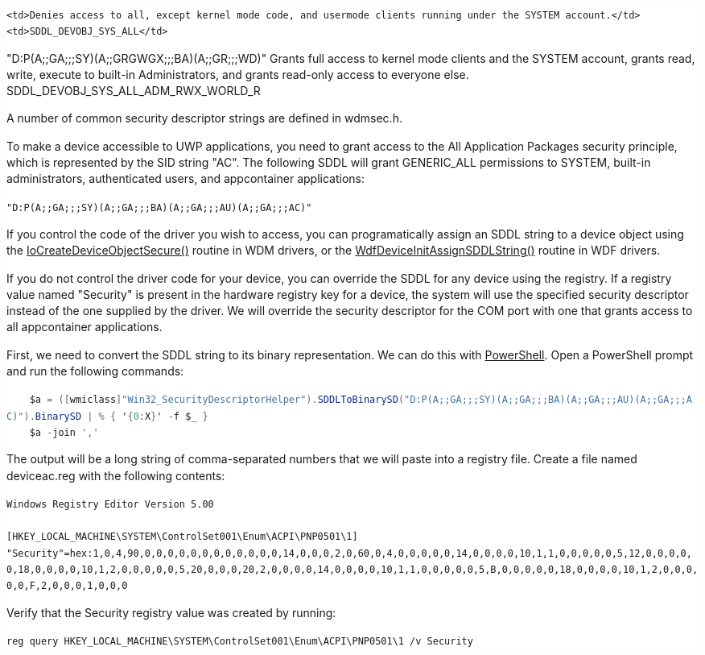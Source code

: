     <td>Denies access to all, except kernel mode code, and usermode clients running under the SYSTEM account.</td>
    <td>SDDL_DEVOBJ_SYS_ALL</td>
</tr>
<tr>
    <td>"D:P(A;;GA;;;SY)(A;;GRGWGX;;;BA)(A;;GR;;;WD)"</td>
    <td>Grants full access to kernel mode clients and the SYSTEM account, grants read, write, execute to built-in Administrators, and grants read-only access to everyone else.</td>
    <td>SDDL_DEVOBJ_SYS_ALL_ADM_RWX_WORLD_R</td>
</tr>
</tbody>
</table>

A number of common security descriptor strings are defined in wdmsec.h.

To make a device accessible to UWP applications, you need to grant access to the All Application Packages security principle, which is represented by the SID string "AC".  The following SDDL will grant GENERIC_ALL permissions to SYSTEM, built-in administrators, authenticated users, and appcontainer applications:

    "D:P(A;;GA;;;SY)(A;;GA;;;BA)(A;;GA;;;AU)(A;;GA;;;AC)"

If you control the code of the driver you wish to access, you can programatically assign an SDDL string to a device object using the [IoCreateDeviceObjectSecure()](https://msdn.microsoft.com/en-us/library/windows/hardware/ff548407(v=vs.85).aspx) routine in WDM drivers, or the [WdfDeviceInitAssignSDDLString()](https://msdn.microsoft.com/en-us/library/windows/hardware/ff546035(v=vs.85).aspx) routine in WDF drivers.

If you do not control the driver code for your device, you can override the SDDL for any device using the registry. If a registry value named "Security" is present in the hardware registry key for a device, the system will use the specified security descriptor instead of the one supplied by the driver. We will override the security descriptor for the COM port with one that grants access to all appcontainer applications.

First, we need to convert the SDDL string to its binary representation. We can do this with [PowerShell](http://blogs.technet.com/b/heyscriptingguy/archive/2011/08/09/use-powershell-to-convert-sddl-to-binary-format.aspx). Open a PowerShell prompt and run the following commands:

```csharp
    $a = ([wmiclass]"Win32_SecurityDescriptorHelper").SDDLToBinarySD("D:P(A;;GA;;;SY)(A;;GA;;;BA)(A;;GA;;;AU)(A;;GA;;;AC)").BinarySD | % { '{0:X}' -f $_ }
    $a -join ','
```

The output will be a long string of comma-separated numbers that we will paste into a registry file. Create a file named deviceac.reg with the following contents:

    Windows Registry Editor Version 5.00

    [HKEY_LOCAL_MACHINE\SYSTEM\ControlSet001\Enum\ACPI\PNP0501\1]
    "Security"=hex:1,0,4,90,0,0,0,0,0,0,0,0,0,0,0,0,14,0,0,0,2,0,60,0,4,0,0,0,0,0,14,0,0,0,0,10,1,1,0,0,0,0,0,5,12,0,0,0,0,0,18,0,0,0,0,10,1,2,0,0,0,0,0,5,20,0,0,0,20,2,0,0,0,0,14,0,0,0,0,10,1,1,0,0,0,0,0,5,B,0,0,0,0,0,18,0,0,0,0,10,1,2,0,0,0,0,0,F,2,0,0,0,1,0,0,0

Verify that the Security registry value was created by running:

    reg query HKEY_LOCAL_MACHINE\SYSTEM\ControlSet001\Enum\ACPI\PNP0501\1 /v Security
